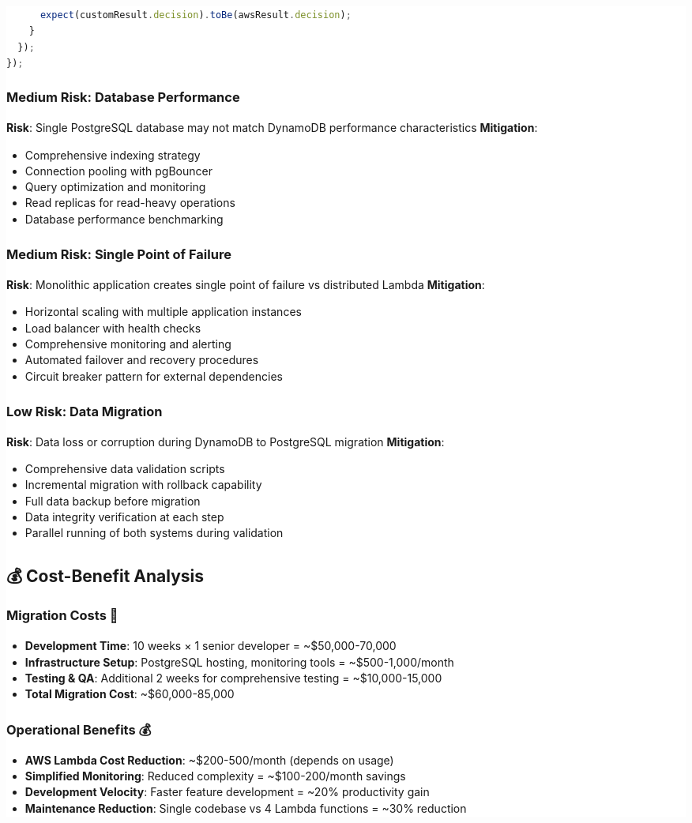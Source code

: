 ```typescript
      expect(customResult.decision).toBe(awsResult.decision);
    }
  });
});
```

### **Medium Risk: Database Performance**

**Risk**: Single PostgreSQL database may not match DynamoDB performance characteristics
**Mitigation**:

- Comprehensive indexing strategy
- Connection pooling with pgBouncer
- Query optimization and monitoring
- Read replicas for read-heavy operations
- Database performance benchmarking

### **Medium Risk: Single Point of Failure**

**Risk**: Monolithic application creates single point of failure vs distributed Lambda
**Mitigation**:

- Horizontal scaling with multiple application instances
- Load balancer with health checks
- Comprehensive monitoring and alerting
- Automated failover and recovery procedures
- Circuit breaker pattern for external dependencies

### **Low Risk: Data Migration**

**Risk**: Data loss or corruption during DynamoDB to PostgreSQL migration
**Mitigation**:

- Comprehensive data validation scripts
- Incremental migration with rollback capability
- Full data backup before migration
- Data integrity verification at each step
- Parallel running of both systems during validation

## 💰 **Cost-Benefit Analysis**

### **Migration Costs 💸**

- **Development Time**: 10 weeks × 1 senior developer = ~$50,000-70,000
- **Infrastructure Setup**: PostgreSQL hosting, monitoring tools = ~$500-1,000/month
- **Testing & QA**: Additional 2 weeks for comprehensive testing = ~$10,000-15,000
- **Total Migration Cost**: ~$60,000-85,000

### **Operational Benefits 💰**

- **AWS Lambda Cost Reduction**: ~$200-500/month (depends on usage)
- **Simplified Monitoring**: Reduced complexity = ~$100-200/month savings
- **Development Velocity**: Faster feature development = ~20% productivity gain
- **Maintenance Reduction**: Single codebase vs 4 Lambda functions = ~30% reduction
